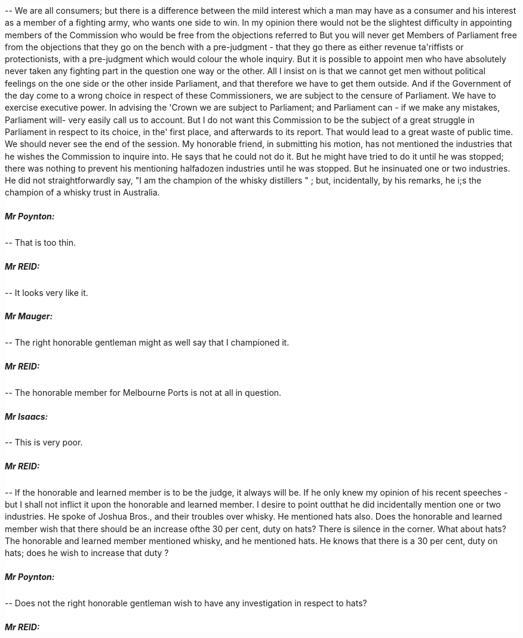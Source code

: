 -- We are all consumers; but there is a difference between the mild interest which a man may have as a consumer and his interest as a member of a fighting army, who wants one side to win. In my opinion there would not be the slightest difficulty in appointing members of the Commission who would be free from the objections referred to But you will never get Members of Parliament free from the objections that they go on the bench with  a pre-judgment - that they go there as either revenue ta'riffists or protectionists, with a pre-judgment which would colour the whole inquiry. But it is possible to appoint men who have absolutely never taken any fighting part in the question one way or the other. All I insist on is that we cannot get men without political feelings on the one side or the other inside Parliament, and that therefore we have to get them outside. And if the Government of the day come to a wrong choice in respect of these Commissioners, we are subject to the censure of Parliament. We have to exercise executive power. In advising the 'Crown we are subject to Parliament; and Parliament can - if we make any mistakes, Parliament will- very easily call us to account. But I do not want this Commission to be the subject of a great struggle in Parliament in respect to its choice, in the' first place, and afterwards to its report. That would lead to a great waste of public time. We should never see the end of the session. My honorable friend, in submitting his motion, has not mentioned the industries that he wishes the Commission to inquire into. He says that he could not do it. But he might have tried to do it until he was stopped; there was nothing to prevent his mentioning halfadozen industries until he was stopped. But he insinuated one or two industries. He did not straightforwardly say, "I am the champion of the whisky distillers " ; but, incidentally, by his remarks, he i;s the champion of a whisky trust in Australia. 

##### Mr Poynton:

--  That is too thin. 

##### Mr REID:

-- It looks very like it. 

##### Mr Mauger:

--  The right honorable gentleman might as well say that I championed it. 

##### Mr REID:

-- The honorable member for Melbourne Ports is not at all in question. 

##### Mr Isaacs:

--  This is very poor. 

##### Mr REID:

-- If the honorable and learned member is to be the judge, it always will be. If he only knew my opinion of his recent speeches - but I shall not inflict it upon the honorable and learned member. I desire to point outthat he did incidentally mention one or two industries. He spoke of Joshua Bros., and their troubles over whisky. He mentioned hats also. Does the honorable and learned member wish that there should be an increase ofthe 30 per cent, duty on hats? There is silence in the corner. What about hats? The honorable and learned member mentioned whisky, and he mentioned hats. He knows that there is a 30 per cent, duty on hats; does he wish to increase that duty ? 

##### Mr Poynton:

--  Does not the right honorable gentleman wish to have any investigation in respect to hats? 

##### Mr REID:
